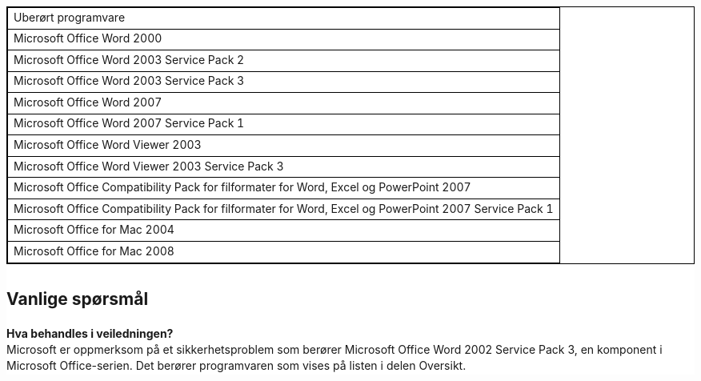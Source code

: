 
<table style="border:1px solid black;">
<tbody>
<tr class="odd">
<td style="border:1px solid black;">Uberørt programvare</td>
</tr>
<tr class="even">
<td style="border:1px solid black;">Microsoft Office Word 2000</td>
</tr>
<tr class="odd">
<td style="border:1px solid black;">Microsoft Office Word 2003 Service Pack 2</td>
</tr>
<tr class="even">
<td style="border:1px solid black;">Microsoft Office Word 2003 Service Pack 3</td>
</tr>
<tr class="odd">
<td style="border:1px solid black;">Microsoft Office Word 2007</td>
</tr>
<tr class="even">
<td style="border:1px solid black;">Microsoft Office Word 2007 Service Pack 1</td>
</tr>
<tr class="odd">
<td style="border:1px solid black;">Microsoft Office Word Viewer 2003</td>
</tr>
<tr class="even">
<td style="border:1px solid black;">Microsoft Office Word Viewer 2003 Service Pack 3</td>
</tr>
<tr class="odd">
<td style="border:1px solid black;">Microsoft Office Compatibility Pack for filformater for Word, Excel og PowerPoint 2007</td>
</tr>
<tr class="even">
<td style="border:1px solid black;">Microsoft Office Compatibility Pack for filformater for Word, Excel og PowerPoint 2007 Service Pack 1</td>
</tr>
<tr class="odd">
<td style="border:1px solid black;">Microsoft Office for Mac 2004</td>
</tr>
<tr class="even">
<td style="border:1px solid black;">Microsoft Office for Mac 2008</td>
</tr>
</tbody>
</table>


## Vanlige spørsmål

**Hva behandles i veiledningen?**  
Microsoft er oppmerksom på et sikkerhetsproblem som berører Microsoft Office Word 2002 Service Pack 3, en komponent i Microsoft Office-serien. Det berører programvaren som vises på listen i delen Oversikt.
